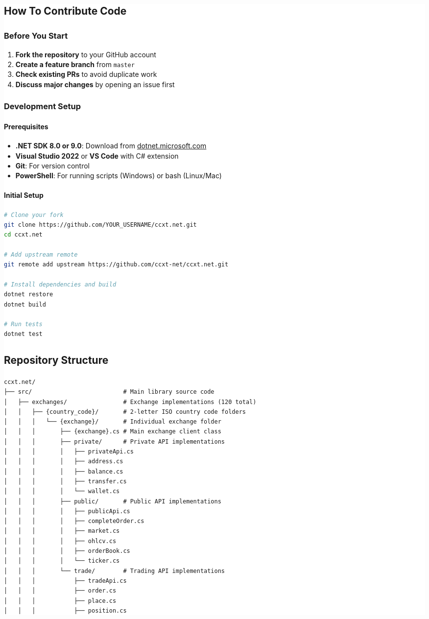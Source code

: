 ## How To Contribute Code

### Before You Start

1. **Fork the repository** to your GitHub account
2. **Create a feature branch** from `master`
3. **Check existing PRs** to avoid duplicate work
4. **Discuss major changes** by opening an issue first

### Development Setup

#### Prerequisites

- **.NET SDK 8.0 or 9.0**: Download from [dotnet.microsoft.com](https://dotnet.microsoft.com/download)
- **Visual Studio 2022** or **VS Code** with C# extension
- **Git**: For version control
- **PowerShell**: For running scripts (Windows) or bash (Linux/Mac)

#### Initial Setup

```bash
# Clone your fork
git clone https://github.com/YOUR_USERNAME/ccxt.net.git
cd ccxt.net

# Add upstream remote
git remote add upstream https://github.com/ccxt-net/ccxt.net.git

# Install dependencies and build
dotnet restore
dotnet build

# Run tests
dotnet test
```

## Repository Structure

```shell
ccxt.net/
├── src/                          # Main library source code
│   ├── exchanges/                # Exchange implementations (120 total)
│   │   ├── {country_code}/       # 2-letter ISO country code folders
│   │   │   └── {exchange}/       # Individual exchange folder
│   │   │       ├── {exchange}.cs # Main exchange client class
│   │   │       ├── private/      # Private API implementations
│   │   │       │   ├── privateApi.cs
│   │   │       │   ├── address.cs
│   │   │       │   ├── balance.cs
│   │   │       │   ├── transfer.cs
│   │   │       │   └── wallet.cs
│   │   │       ├── public/       # Public API implementations
│   │   │       │   ├── publicApi.cs
│   │   │       │   ├── completeOrder.cs
│   │   │       │   ├── market.cs
│   │   │       │   ├── ohlcv.cs
│   │   │       │   ├── orderBook.cs
│   │   │       │   └── ticker.cs
│   │   │       └── trade/        # Trading API implementations
│   │   │           ├── tradeApi.cs
│   │   │           ├── order.cs
│   │   │           ├── place.cs
│   │   │           ├── position.cs
```